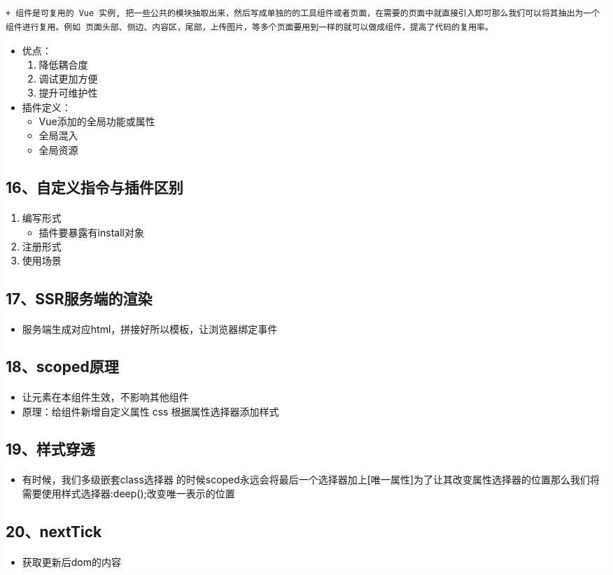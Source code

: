 	+ 组件是可复用的 Vue 实例, 把一些公共的模块抽取出来，然后写成单独的的工具组件或者页面，在需要的页面中就直接引入即可那么我们可以将其抽出为一个组件进行复用。例如 页面头部、侧边、内容区，尾部，上传图片，等多个页面要用到一样的就可以做成组件，提高了代码的复用率。
+ 优点：
	1. 降低耦合度
	2. 调试更加方便
	3. 提升可维护性
+ 插件定义：
	+ Vue添加的全局功能或属性
	+ 全局混入
	+ 全局资源
## 16、自定义指令与插件区别
1. 编写形式
	+ 插件要暴露有install对象
2. 注册形式
3. 使用场景
## 17、SSR服务端的渲染
+ 服务端生成对应html，拼接好所以模板，让浏览器绑定事件
## 18、scoped原理
+ 让元素在本组件生效，不影响其他组件
+ 原理：给组件新增自定义属性 css 根据属性选择器添加样式
## 19、样式穿透
+ 有时候，我们多级嵌套class选择器 的时候scoped永远会将最后一个选择器加上\[唯一属性\]为了让其改变属性选择器的位置那么我们将需要使用样式选择器:deep();改变唯一表示的位置
## 20、nextTick
+ 获取更新后dom的内容